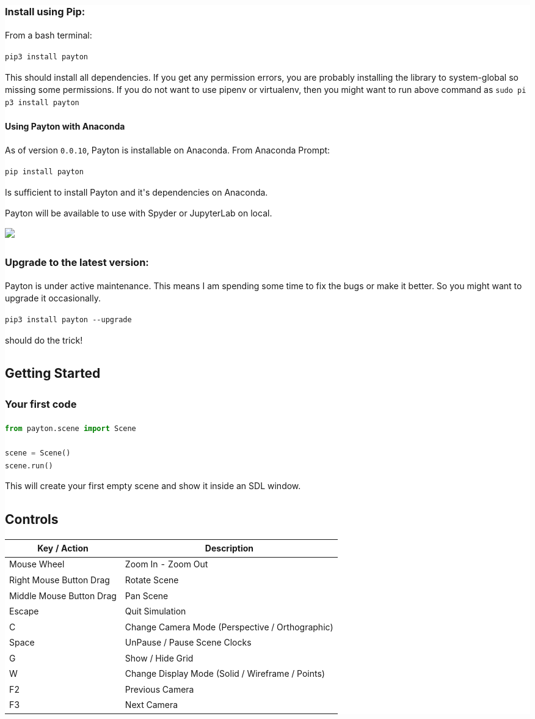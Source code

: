 ### Install using Pip:

From a bash terminal:
```bash
pip3 install payton
```

This should install all dependencies. If you get any permission errors, you are probably installing the library to system-global so missing some permissions. If you do not want to use pipenv or virtualenv, then you might want to run above command as `sudo pip3 install payton`

#### Using Payton with Anaconda

As of version `0.0.10`, Payton is installable on Anaconda. From Anaconda Prompt:

```bash
pip install payton
```

Is sufficient to install Payton and it's dependencies on Anaconda.

Payton will be available to use with Spyder or JupyterLab on local.

![](https://27x2.com/anaconda.png)

### Upgrade to the latest version:

Payton is under active maintenance. This means I am spending some time to fix the bugs or make it better. So you might want to upgrade it occasionally.

    pip3 install payton --upgrade
    
should do the trick!

## Getting Started

### Your first code

```python
from payton.scene import Scene

scene = Scene()
scene.run()
```

This will create your first empty scene and show it inside an SDL window.

## Controls

| Key / Action | Description |
| --- | --- |
| Mouse Wheel | Zoom In - Zoom Out|
| Right Mouse Button Drag | Rotate Scene |
| Middle Mouse Button Drag | Pan Scene |
| Escape | Quit Simulation |
| C | Change Camera Mode (Perspective / Orthographic) |
| Space | UnPause / Pause Scene Clocks |
| G | Show / Hide Grid |
| W | Change Display Mode (Solid / Wireframe / Points) |
| F2 | Previous Camera |
| F3 | Next Camera |